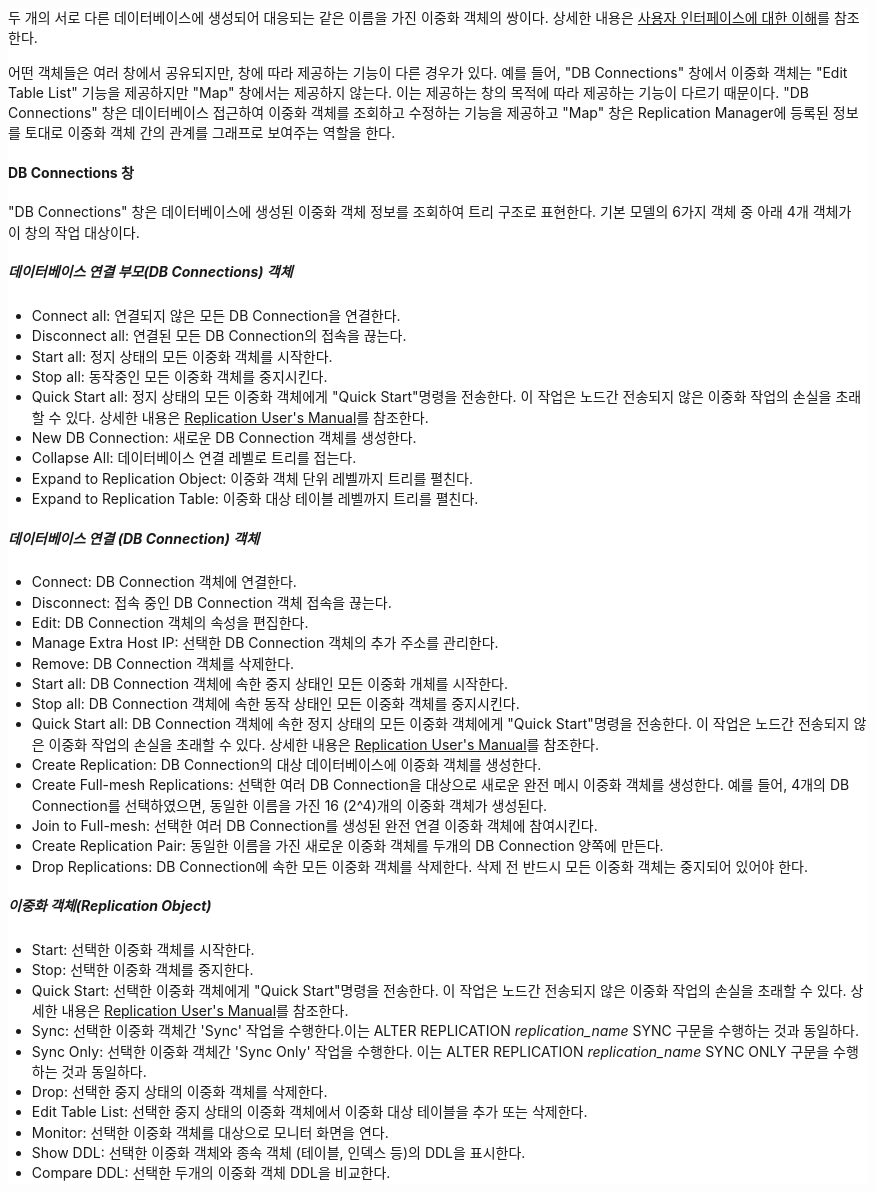 두 개의 서로 다른 데이터베이스에 생성되어 대응되는 같은 이름을 가진 이중화 객체의 쌍이다. 상세한 내용은 [사용자 인터페이스에 대한 이해](#%EC%82%AC%EC%9A%A9%EC%9E%90-%EC%9D%B8%ED%84%B0%ED%8E%98%EC%9D%B4%EC%8A%A4%EC%97%90-%EB%8C%80%ED%95%9C-%EC%9D%B4%ED%95%B4)를 참조한다.

어떤 객체들은 여러 창에서 공유되지만, 창에 따라 제공하는 기능이 다른 경우가 있다. 예를 들어, "DB Connections" 창에서 이중화 객체는 "Edit Table List" 기능을 제공하지만 "Map" 창에서는 제공하지 않는다. 이는 제공하는 창의 목적에 따라 제공하는 기능이 다르기 때문이다. "DB Connections" 창은 데이터베이스 접근하여 이중화 객체를 조회하고 수정하는 기능을 제공하고 "Map" 창은 Replication Manager에 등록된 정보를 토대로 이중화 객체 간의 관계를 그래프로 보여주는 역할을 한다.

#### DB Connections 창

"DB Connections" 창은 데이터베이스에 생성된 이중화 객체 정보를 조회하여 트리 구조로 표현한다. 기본 모델의 6가지 객체 중 아래 4개 객체가 이 창의 작업 대상이다. 

##### 데이터베이스 연결 부모(DB Connections) 객체

- Connect all: 연결되지 않은 모든 DB Connection을 연결한다.
- Disconnect all: 연결된 모든 DB Connection의 접속을 끊는다.
- Start all: 정지 상태의 모든 이중화 객체를 시작한다.
- Stop all: 동작중인 모든 이중화 객체를 중지시킨다.
- Quick Start all: 정지 상태의 모든 이중화 객체에게 "Quick Start"명령을 전송한다. 이 작업은 노드간 전송되지 않은 이중화 작업의 손실을 초래할 수 있다. 상세한 내용은 [Replication User's Manual](https://github.com/ALTIBASE/Documents/blob/master/Manuals/Altibase_7.2/kor/Replication%20Manual.md)를 참조한다.
- New DB Connection: 새로운 DB Connection 객체를 생성한다.
- Collapse All: 데이터베이스 연결 레벨로 트리를 접는다.
- Expand to Replication Object: 이중화 객체 단위 레벨까지 트리를 펼친다.
- Expand to Replication Table: 이중화 대상 테이블 레벨까지 트리를 펼친다.

##### 데이터베이스 연결 (DB Connection) 객체

- Connect: DB Connection 객체에 연결한다.
- Disconnect: 접속 중인 DB Connection 객체 접속을 끊는다.
- Edit: DB Connection 객체의 속성을 편집한다.
- Manage Extra Host IP: 선택한 DB Connection 객체의 추가 주소를 관리한다.
- Remove: DB Connection 객체를 삭제한다.
- Start all: DB Connection 객체에 속한 중지 상태인 모든 이중화 개체를 시작한다.
- Stop all: DB Connection 객체에 속한 동작 상태인 모든 이중화 객체를 중지시킨다.
- Quick Start all: DB Connection 객체에 속한 정지 상태의 모든 이중화 객체에게 "Quick Start"명령을 전송한다. 이 작업은 노드간 전송되지 않은 이중화 작업의 손실을 초래할 수 있다. 상세한 내용은 [Replication User's Manual](https://github.com/ALTIBASE/Documents/blob/master/Manuals/Altibase_7.2/kor/Replication%20Manual.md)를 참조한다.
- Create Replication: DB Connection의 대상 데이터베이스에 이중화 객체를 생성한다.
- Create Full-mesh Replications: 선택한 여러 DB Connection을 대상으로 새로운 완전 메시 이중화 객체를 생성한다. 예를 들어, 4개의 DB Connection를 선택하였으면, 동일한 이름을 가진 16 (2^4)개의 이중화 객체가 생성된다.
- Join to Full-mesh: 선택한 여러 DB Connection를 생성된 완전 연결 이중화 객체에 참여시킨다.
- Create Replication Pair: 동일한 이름을 가진 새로운 이중화 객체를 두개의 DB Connection 양쪽에 만든다. 
- Drop Replications: DB Connection에 속한 모든 이중화 객체를 삭제한다. 삭제 전 반드시 모든 이중화 객체는 중지되어 있어야 한다.

##### 이중화 객체(Replication Object)

- Start: 선택한 이중화 객체를 시작한다.
- Stop: 선택한 이중화 객체를 중지한다.
- Quick Start: 선택한 이중화 객체에게 "Quick Start"명령을 전송한다. 이 작업은 노드간 전송되지 않은 이중화 작업의 손실을 초래할 수 있다. 상세한 내용은 [Replication User's Manual](https://github.com/ALTIBASE/Documents/blob/master/Manuals/Altibase_7.2/kor/Replication%20Manual.md)를 참조한다.
- Sync: 선택한 이중화 객체간 'Sync' 작업을 수행한다.이는 ALTER REPLICATION  _replication_name_ SYNC 구문을 수행하는 것과 동일하다.
- Sync Only: 선택한 이중화 객체간 'Sync Only' 작업을 수행한다. 이는 ALTER REPLICATION  _replication_name_ SYNC ONLY 구문을 수행하는 것과 동일하다.
- Drop: 선택한 중지 상태의 이중화 객체를 삭제한다.
- Edit Table List: 선택한 중지 상태의 이중화 객체에서 이중화 대상 테이블을 추가 또는 삭제한다.
- Monitor: 선택한 이중화 객체를 대상으로 모니터 화면을 연다.
- Show DDL: 선택한 이중화 객체와 종속 객체 (테이블, 인덱스 등)의 DDL을 표시한다.
- Compare DDL: 선택한 두개의 이중화 객체 DDL을 비교한다.
